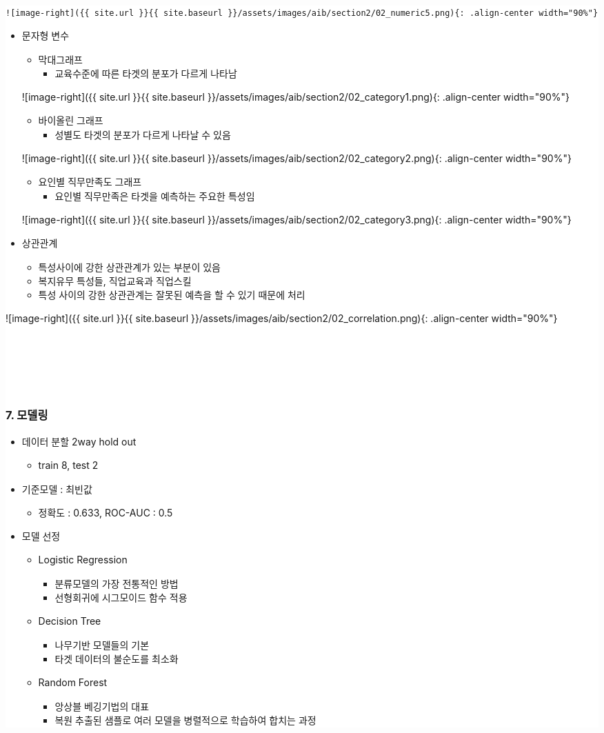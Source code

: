     ![image-right]({{ site.url }}{{ site.baseurl }}/assets/images/aib/section2/02_numeric5.png){: .align-center width="90%"}

  - 문자형 변수
    - 막대그래프
      - 교육수준에 따른 타겟의 분포가 다르게 나타남

    ![image-right]({{ site.url }}{{ site.baseurl }}/assets/images/aib/section2/02_category1.png){: .align-center width="90%"}
    
    - 바이올린 그래프
      - 성별도 타겟의 분포가 다르게 나타날 수 있음

    ![image-right]({{ site.url }}{{ site.baseurl }}/assets/images/aib/section2/02_category2.png){: .align-center width="90%"}

    - 요인별 직무만족도 그래프
      - 요인별 직무만족은 타겟을 예측하는 주요한 특성임

    ![image-right]({{ site.url }}{{ site.baseurl }}/assets/images/aib/section2/02_category3.png){: .align-center width="90%"}

  - 상관관계
    - 특성사이에 강한 상관관계가 있는 부분이 있음
    - 복지유무 특성들, 직업교육과 직업스킬
    - 특성 사이의 강한 상관관계는 잘못된 예측을 할 수 있기 때문에 처리

  ![image-right]({{ site.url }}{{ site.baseurl }}/assets/images/aib/section2/02_correlation.png){: .align-center width="90%"}




<br>
<br>
<br>
<br>




### **7. 모델링**  

- 데이터 분할 2way hold out
  - train 8, test 2

- 기준모델 : 최빈값
  - 정확도 : 0.633, ROC-AUC : 0.5

- 모델 선정
  - Logistic Regression
    - 분류모델의 가장 전통적인 방법
    - 선형회귀에 시그모이드 함수 적용

  - Decision Tree
    - 나무기반 모델들의 기본
    - 타겟 데이터의 불순도를 최소화

  - Random Forest
    - 앙상블 베깅기법의 대표
    - 복원 추출된 샘플로 여러 모델을 병렬적으로 학습하여 합치는 과정
